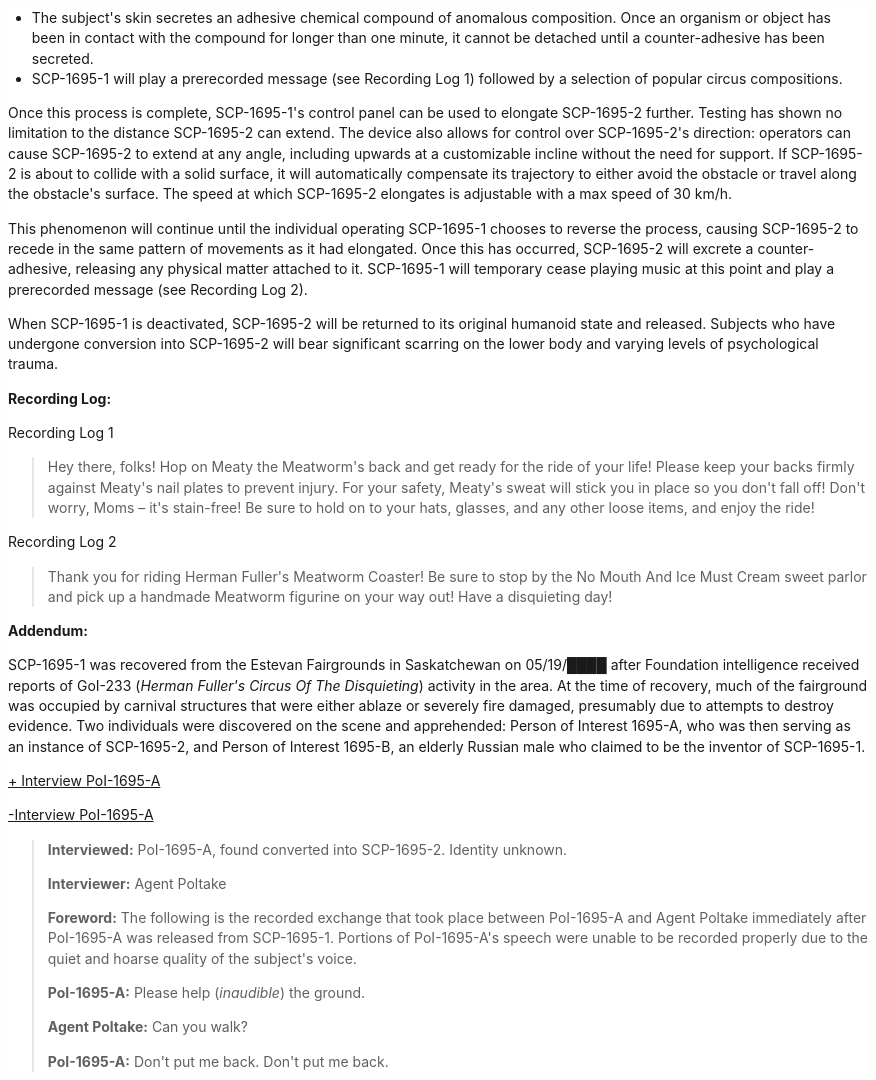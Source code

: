 *   The subject's skin secretes an adhesive chemical compound of anomalous composition. Once an organism or object has been in contact with the compound for longer than one minute, it cannot be detached until a counter-adhesive has been secreted.
*   SCP-1695-1 will play a prerecorded message (see Recording Log 1) followed by a selection of popular circus compositions.

Once this process is complete, SCP-1695-1's control panel can be used to elongate SCP-1695-2 further. Testing has shown no limitation to the distance SCP-1695-2 can extend. The device also allows for control over SCP-1695-2's direction: operators can cause SCP-1695-2 to extend at any angle, including upwards at a customizable incline without the need for support. If SCP-1695-2 is about to collide with a solid surface, it will automatically compensate its trajectory to either avoid the obstacle or travel along the obstacle's surface. The speed at which SCP-1695-2 elongates is adjustable with a max speed of 30 km/h.

This phenomenon will continue until the individual operating SCP-1695-1 chooses to reverse the process, causing SCP-1695-2 to recede in the same pattern of movements as it had elongated. Once this has occurred, SCP-1695-2 will excrete a counter-adhesive, releasing any physical matter attached to it. SCP-1695-1 will temporary cease playing music at this point and play a prerecorded message (see Recording Log 2).

When SCP-1695-1 is deactivated, SCP-1695-2 will be returned to its original humanoid state and released. Subjects who have undergone conversion into SCP-1695-2 will bear significant scarring on the lower body and varying levels of psychological trauma.

**Recording Log:**

Recording Log 1

> Hey there, folks! Hop on Meaty the Meatworm's back and get ready for the ride of your life! Please keep your backs firmly against Meaty's nail plates to prevent injury. For your safety, Meaty's sweat will stick you in place so you don't fall off! Don't worry, Moms – it's stain-free! Be sure to hold on to your hats, glasses, and any other loose items, and enjoy the ride!

Recording Log 2

> Thank you for riding Herman Fuller's Meatworm Coaster! Be sure to stop by the No Mouth And Ice Must Cream sweet parlor and pick up a handmade Meatworm figurine on your way out! Have a disquieting day!

**Addendum:**

SCP-1695-1 was recovered from the Estevan Fairgrounds in Saskatchewan on 05/19/████ after Foundation intelligence received reports of GoI-233 (_Herman Fuller's Circus Of The Disquieting_) activity in the area. At the time of recovery, much of the fairground was occupied by carnival structures that were either ablaze or severely fire damaged, presumably due to attempts to destroy evidence. Two individuals were discovered on the scene and apprehended: Person of Interest 1695-A, who was then serving as an instance of SCP-1695-2, and Person of Interest 1695-B, an elderly Russian male who claimed to be the inventor of SCP-1695-1.

[+ Interview PoI-1695-A](javascript:;)

[\-Interview PoI-1695-A](javascript:;)

> **Interviewed:** PoI-1695-A, found converted into SCP-1695-2. Identity unknown.
> 
> **Interviewer:** Agent Poltake
> 
> **Foreword:** The following is the recorded exchange that took place between PoI-1695-A and Agent Poltake immediately after PoI-1695-A was released from SCP-1695-1. Portions of PoI-1695-A's speech were unable to be recorded properly due to the quiet and hoarse quality of the subject's voice.
> 
> **<Begin log>**
> 
> **PoI-1695-A:** Please help (_inaudible_) the ground.
> 
> **Agent Poltake:** Can you walk?
> 
> **PoI-1695-A:** Don't put me back. Don't put me back.
> 